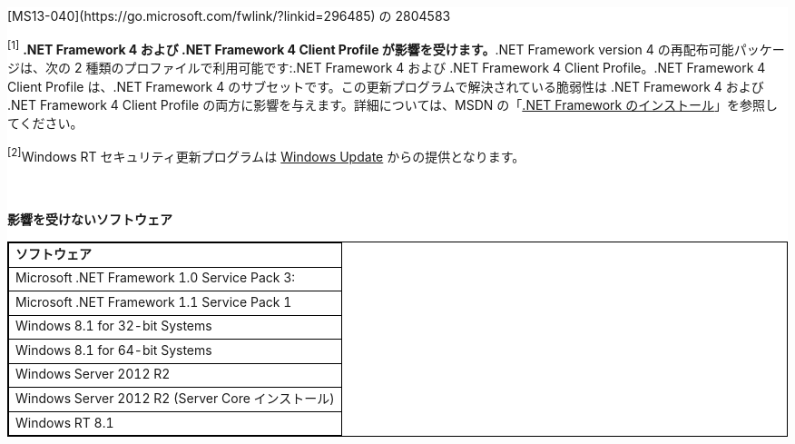 </td>
<td style="border:1px solid black;">
[MS13-040](https://go.microsoft.com/fwlink/?linkid=296485) の 2804583

</td>
</tr>
</table>
 
<sup>[1]</sup> <span></span>**.NET Framework 4 および .NET Framework 4 Client Profile が影響を受けます。**.NET Framework version 4 の再配布可能パッケージは、次の 2 種類のプロファイルで利用可能です:.NET Framework 4 および .NET Framework 4 Client Profile。.NET Framework 4 Client Profile は、.NET Framework 4 のサブセットです。この更新プログラムで解決されている脆弱性は .NET Framework 4 および .NET Framework 4 Client Profile の両方に影響を与えます。詳細については、MSDN の「[.NET Framework のインストール](https://msdn.microsoft.com/ja-jp/library/5a4x27ek)」を参照してください。

<sup>[2]</sup>Windows RT セキュリティ更新プログラムは [Windows Update](https://go.microsoft.com/fwlink/?linkid=21130) からの提供となります。

 

**影響を受けないソフトウェア**

 
<p> </p>
<table style="border:1px solid black;">
<colgroup>
<col width="100%" />
</colgroup>
<tbody>
<tr class="odd">
<td style="border:1px solid black;"><strong>ソフトウェア</strong></td>
</tr>
<tr class="even">
<td style="border:1px solid black;">Microsoft .NET Framework 1.0 Service Pack 3:</td>
</tr>
<tr class="odd">
<td style="border:1px solid black;">Microsoft .NET Framework 1.1 Service Pack 1</td>
</tr>
<tr class="even">
<td style="border:1px solid black;">Windows 8.1 for 32-bit Systems</td>
</tr>
<tr class="odd">
<td style="border:1px solid black;">Windows 8.1 for 64-bit Systems</td>
</tr>
<tr class="even">
<td style="border:1px solid black;">Windows Server 2012 R2</td>
</tr>
<tr class="odd">
<td style="border:1px solid black;">Windows Server 2012 R2 (Server Core インストール)</td>
</tr>
<tr class="even">
<td style="border:1px solid black;">Windows RT 8.1</td>
</tr>
</tbody>
</table>
  